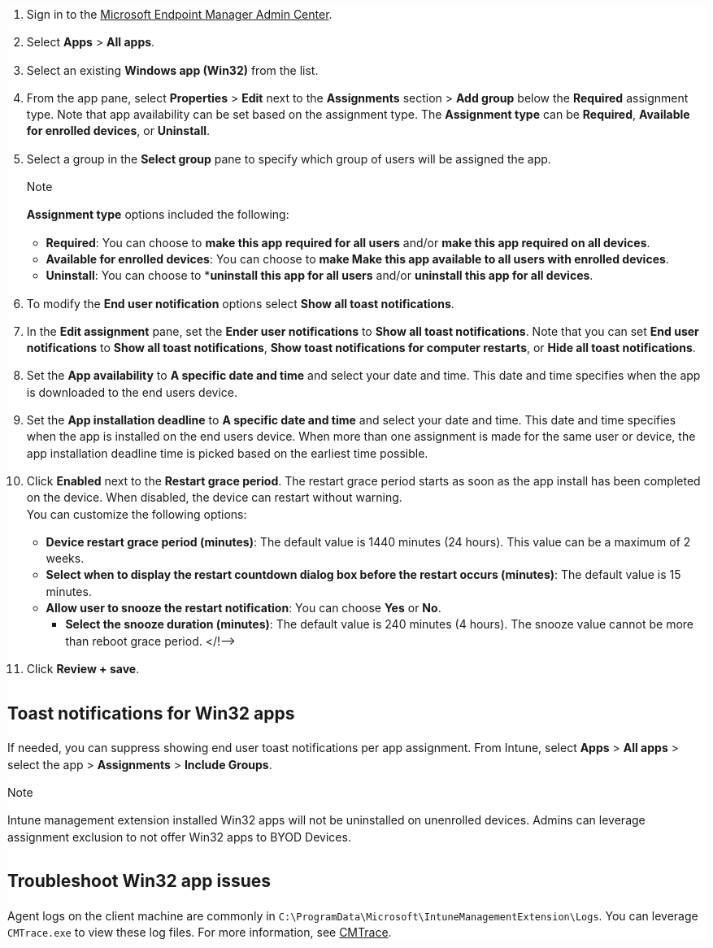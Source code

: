 1. Sign in to the [Microsoft Endpoint Manager Admin Center](https://go.microsoft.com/fwlink/?linkid=2109431).
2. Select **Apps** > **All apps**.
3. Select an existing **Windows app (Win32)** from the list. 
4. From the app pane, select **Properties** > **Edit** next to the **Assignments** section > **Add group** below the **Required** assignment type. 
   Note that app availability can be set based on the assignment type. The **Assignment type** can be **Required**, **Available for enrolled devices**, or **Uninstall**.
5. Select a group in the **Select group** pane to specify which group of users will be assigned the app. 

    > [!NOTE]
    > **Assignment type** options included the following:<br>
    > - **Required**: You can choose to **make this app required for all users** and/or **make this app required on all devices**.<br>
    > - **Available for enrolled devices**: You can choose to **make Make this app available to all users with enrolled devices**.<br>
    > - **Uninstall**: You can choose to ***uninstall this app for all users** and/or **uninstall this app for all devices**.

6. To modify the **End user notification** options select **Show all toast notifications**.
7. In the **Edit assignment** pane, set the **Ender user notifications** to **Show all toast notifications**. Note that you can set **End user notifications** to **Show all toast notifications**, **Show toast notifications for computer restarts**, or **Hide all toast notifications**.
8. Set the **App availability** to **A specific date and time** and select your date and time. This date and time specifies when the app is downloaded to the end users device. 
9. Set the **App installation deadline** to **A specific date and time** and select your date and time. This date and time specifies when the app is installed on the end users device. When more than one assignment is made for the same user or device, the app installation deadline time is picked based on the earliest time possible.

10. Click **Enabled** next to the **Restart grace period**. The restart grace period starts as soon as the app install has been completed on the device.​ When disabled, the device can restart without warning. <br>You can customize the following options:
    - **Device restart grace period (minutes)**: The default value is 1440 minutes (24 hours). This value can be a maximum of 2 weeks.
    - **Select when to display the restart countdown dialog box before the restart occurs (minutes)**: The default value is 15 minutes.
    - **Allow user to snooze the restart notification**: You can choose **Yes** or **No**.
        - **Select the snooze duration (minutes)**: The default value is 240 minutes (4 hours). The snooze value cannot be more than reboot grace period.
</!-->
10. Click **Review + save**.

## Toast notifications for Win32 apps 
If needed, you can suppress showing end user toast notifications per app assignment. From Intune, select **Apps** > **All apps** > select the app > **Assignments** > **Include Groups**. 

> [!NOTE]
> Intune management extension installed Win32 apps will not be uninstalled on unenrolled devices. Admins can leverage assignment exclusion to not offer Win32 apps to BYOD Devices.

## Troubleshoot Win32 app issues
Agent logs on the client machine are commonly in `C:\ProgramData\Microsoft\IntuneManagementExtension\Logs`. You can leverage `CMTrace.exe` to view these log files. For more information, see [CMTrace](https://docs.microsoft.com/configmgr/core/support/cmtrace).
